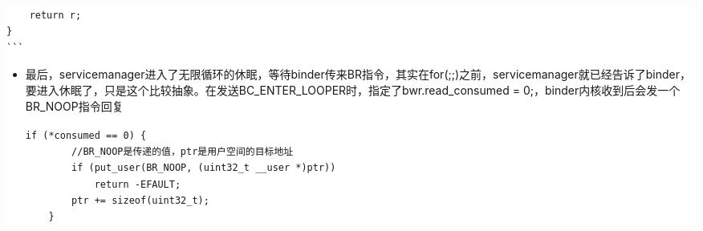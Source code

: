         return r;
    }
    ```

  * 最后，servicemanager进入了无限循环的休眠，等待binder传来BR指令，其实在for(;;)之前，servicemanager就已经告诉了binder，要进入休眠了，只是这个比较抽象。在发送BC_ENTER_LOOPER时，指定了bwr.read_consumed = 0;，binder内核收到后会发一个BR_NOOP指令回复

    ```
    if (*consumed == 0) {
    		//BR_NOOP是传递的值，ptr是用户空间的目标地址
    		if (put_user(BR_NOOP, (uint32_t __user *)ptr))
    			return -EFAULT;
    		ptr += sizeof(uint32_t);
    	}
    ```

